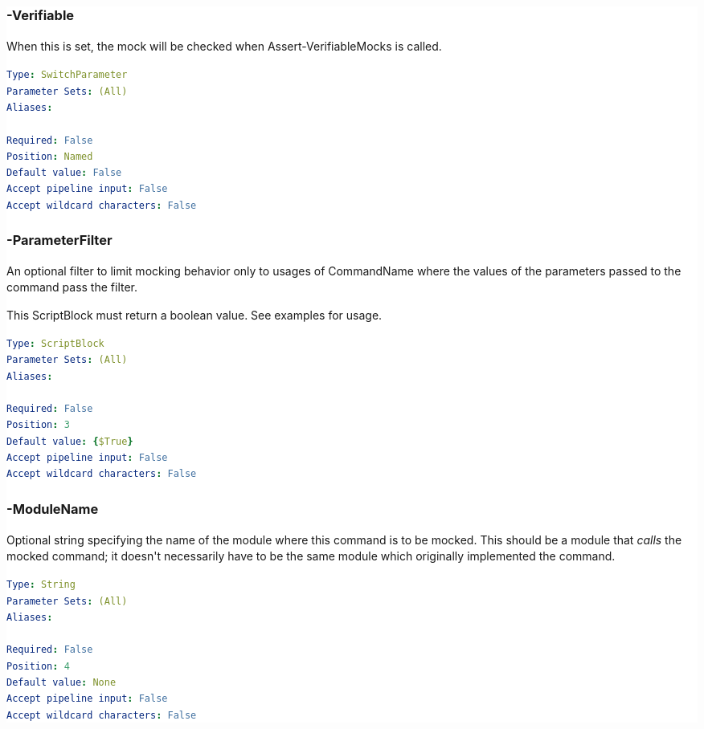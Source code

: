 ### -Verifiable
When this is set, the mock will be checked when Assert-VerifiableMocks is
called.

```yaml
Type: SwitchParameter
Parameter Sets: (All)
Aliases: 

Required: False
Position: Named
Default value: False
Accept pipeline input: False
Accept wildcard characters: False
```

### -ParameterFilter
An optional filter to limit mocking behavior only to usages of
CommandName where the values of the parameters passed to the command
pass the filter.

This ScriptBlock must return a boolean value.
See examples for usage.

```yaml
Type: ScriptBlock
Parameter Sets: (All)
Aliases: 

Required: False
Position: 3
Default value: {$True}
Accept pipeline input: False
Accept wildcard characters: False
```

### -ModuleName
Optional string specifying the name of the module where this command
is to be mocked. 
This should be a module that _calls_ the mocked
command; it doesn't necessarily have to be the same module which
originally implemented the command.

```yaml
Type: String
Parameter Sets: (All)
Aliases: 

Required: False
Position: 4
Default value: None
Accept pipeline input: False
Accept wildcard characters: False
```
